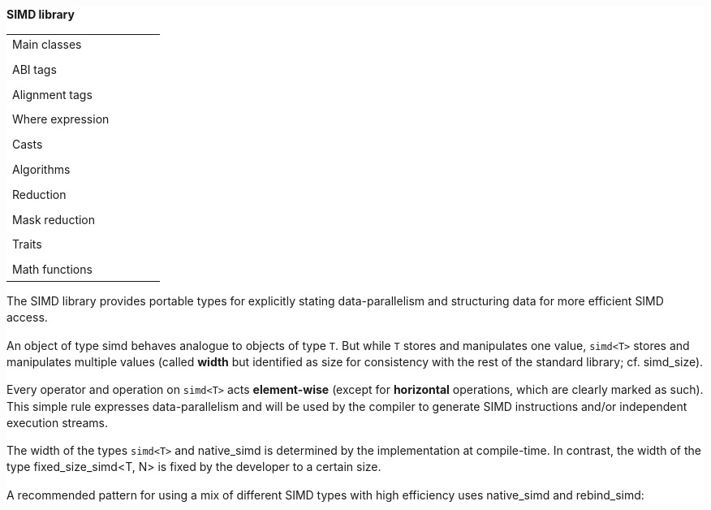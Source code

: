 ****SIMD library****

|  |  |  |  |  |
| --- | --- | --- | --- | --- |
| Main classes | | | | |
| |  |  |  |  |  | | --- | --- | --- | --- | --- | | simd | | | | | | |  |  |  |  |  | | --- | --- | --- | --- | --- | | simd_mask | | | | | |
| ABI tags | | | | |
| |  |  |  |  |  | | --- | --- | --- | --- | --- | | simd_abi::scalar | | | | | | simd_abi::fixed_size | | | | | | |  |  |  |  |  | | --- | --- | --- | --- | --- | | simd_abi::native | | | | | | simd_abi::compatible | | | | | | |  |  |  |  |  | | --- | --- | --- | --- | --- | | simd_abi::max_fixed_size | | | | | | simd_abi::deduce | | | | | |
| Alignment tags | | | | |
| |  |  |  |  |  | | --- | --- | --- | --- | --- | | element_aligned_tagelement_aligned | | | | | | |  |  |  |  |  | | --- | --- | --- | --- | --- | | vector_aligned_tagvector_aligned | | | | | | |  |  |  |  |  | | --- | --- | --- | --- | --- | | overaligned_tagoveraligned | | | | | |
| Where expression | | | | |
| |  |  |  |  |  | | --- | --- | --- | --- | --- | | where | | | | | | |  |  |  |  |  | | --- | --- | --- | --- | --- | | where_expression | | | | | | |  |  |  |  |  | | --- | --- | --- | --- | --- | | const_where_expression | | | | | |
| Casts | | | | |
| |  |  |  |  |  | | --- | --- | --- | --- | --- | | simd_caststatic_simd_cast | | | | | |  | | | | | | |  |  |  |  |  | | --- | --- | --- | --- | --- | | to_fixed_sizeto_compatibleto_native | | | | | | |  |  |  |  |  | | --- | --- | --- | --- | --- | | splitsplit_by | | | | | | concat | | | | | |
| Algorithms | | | | |
| |  |  |  |  |  | | --- | --- | --- | --- | --- | | min | | | | | | max | | | | | | |  |  |  |  |  | | --- | --- | --- | --- | --- | | minmax | | | | | | clamp | | | | | |
| Reduction | | | | |
| |  |  |  |  |  | | --- | --- | --- | --- | --- | | reducehminhmax | | | | | |
| Mask reduction | | | | |
| |  |  |  |  |  | | --- | --- | --- | --- | --- | | all_ofany_ofnone_ofsome_of | | | | | | |  |  |  |  |  | | --- | --- | --- | --- | --- | | popcount | | | | | | find_first_setfind_last_set | | | | | |  | | | | | |
| Traits | | | | |
| |  |  |  |  |  | | --- | --- | --- | --- | --- | | is_simdis_simd_mask | | | | | | is_abi_tag | | | | | | is_simd_flag_type | | | | | | |  |  |  |  |  | | --- | --- | --- | --- | --- | | simd_size | | | | | | memory_alignment | | | | | | rebind_simdresize_simd | | | | | |
| Math functions | | | | |

The SIMD library provides portable types for explicitly stating data-parallelism and structuring data for more efficient SIMD access.

An object of type simd<T> behaves analogue to objects of type `T`. But while `T` stores and manipulates one value, `simd<T>` stores and manipulates multiple values (called **width** but identified as size for consistency with the rest of the standard library; cf. simd_size).

Every operator and operation on `simd<T>` acts **element-wise** (except for **horizontal** operations, which are clearly marked as such). This simple rule expresses data-parallelism and will be used by the compiler to generate SIMD instructions and/or independent execution streams.

The width of the types `simd<T>` and native_simd<T> is determined by the implementation at compile-time. In contrast, the width of the type fixed_size_simd<T, N> is fixed by the developer to a certain size.

A recommended pattern for using a mix of different SIMD types with high efficiency uses native_simd and rebind_simd:
